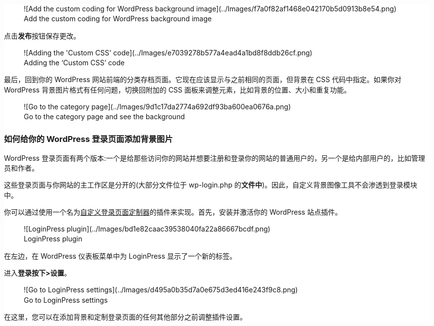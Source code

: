 <figure id="attachment_89147" aria-describedby="caption-attachment-89147" style="width: 1920px" class="wp-caption alignnone">![Add the custom coding for WordPress background image](../Images/f7a0f82af1468e042170b5d0913b8e54.png)

<figcaption id="caption-attachment-89147" class="wp-caption-text">Add the custom coding for WordPress background image</figcaption>

</figure>

点击**发布**按钮保存更改。

<figure id="attachment_89146" aria-describedby="caption-attachment-89146" style="width: 1160px" class="wp-caption alignnone">![Adding the 'Custom CSS' code](../Images/e7039278b577a4ead4a1bd8f8ddb26cf.png)

<figcaption id="caption-attachment-89146" class="wp-caption-text">Adding the ‘Custom CSS’ code</figcaption>

</figure>

最后，回到你的 WordPress 网站前端的分类存档页面。它现在应该显示与之前相同的页面，但背景在 CSS 代码中指定。如果你对 WordPress 背景图片格式有任何问题，切换回附加的 CSS 面板来调整元素，比如背景的位置、大小和重复功能。

<figure id="attachment_89145" aria-describedby="caption-attachment-89145" style="width: 1597px" class="wp-caption alignnone">![Go to the category page](../Images/9d1c17da2774a692df93ba600ea0676a.png)

<figcaption id="caption-attachment-89145" class="wp-caption-text">Go to the category page and see the background</figcaption>

</figure>

### 如何给你的 WordPress 登录页面添加背景图片

WordPress 登录页面有两个版本:一个是给那些访问你的网站并想要注册和登录你的网站的普通用户的，另一个是给内部用户的，比如管理员和作者。

这些登录页面与你网站的主工作区是分开的(大部分文件位于 wp-login.php 的**文件中**)。因此，自定义背景图像工具不会渗透到登录模块中。

你可以通过使用一个名为[自定义登录页面定制器](https://wordpress.org/plugins/loginpress/)的插件来实现。首先，安装并激活你的 WordPress 站点插件。

<figure id="attachment_88317" aria-describedby="caption-attachment-88317" style="width: 1329px" class="wp-caption alignnone">![LoginPress plugin](../Images/bd1e82caac39538040fa22a86667bcdf.png)

<figcaption id="caption-attachment-88317" class="wp-caption-text">LoginPress plugin</figcaption>

</figure>

在左边，在 WordPress 仪表板菜单中为 LoginPress 显示了一个新的标签。

进入**登录按下>设置**。

<figure id="attachment_88332" aria-describedby="caption-attachment-88332" style="width: 1900px" class="wp-caption alignnone">![Go to LoginPress settings](../Images/d495a0b35d7a0e675d3ed416e243f9c8.png)

<figcaption id="caption-attachment-88332" class="wp-caption-text">Go to LoginPress settings</figcaption>

</figure>

在这里，您可以在添加背景和定制登录页面的任何其他部分之前调整插件设置。

